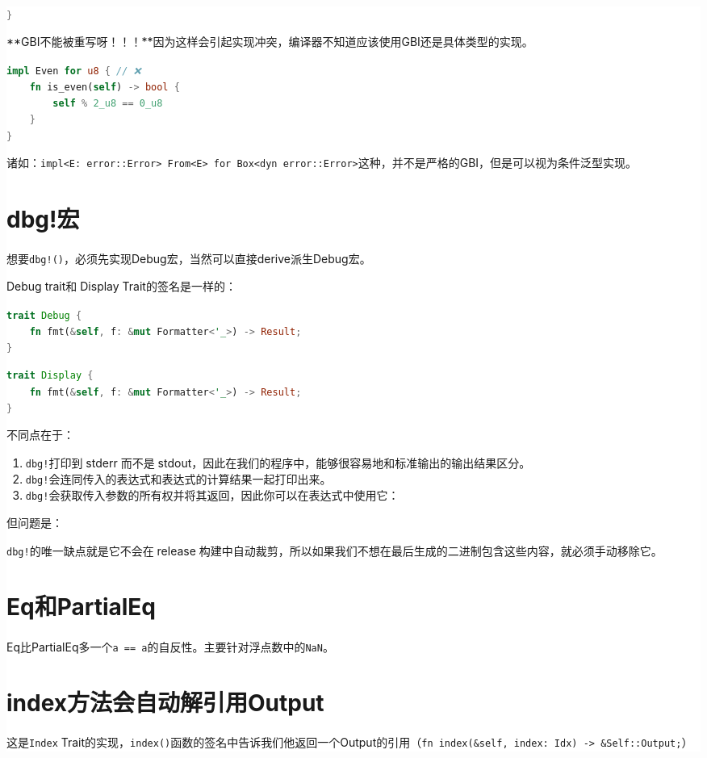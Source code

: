 ```rust
}
```



**GBI不能被重写呀！！！**因为这样会引起实现冲突，编译器不知道应该使用GBI还是具体类型的实现。

```rust
impl Even for u8 { // ❌
    fn is_even(self) -> bool {
        self % 2_u8 == 0_u8
    }
}
```



诸如：`impl<E: error::Error> From<E> for Box<dyn error::Error>`这种，并不是严格的GBI，但是可以视为条件泛型实现。

# dbg!宏

想要`dbg!()`，必须先实现Debug宏，当然可以直接derive派生Debug宏。

Debug trait和 Display Trait的签名是一样的：
```rust
trait Debug {
    fn fmt(&self, f: &mut Formatter<'_>) -> Result;
}
```

```rust
trait Display {
    fn fmt(&self, f: &mut Formatter<'_>) -> Result;
}
```

不同点在于：

1. `dbg!`打印到 stderr 而不是 stdout，因此在我们的程序中，能够很容易地和标准输出的输出结果区分。
2. `dbg!`会连同传入的表达式和表达式的计算结果一起打印出来。
3. `dbg!`会获取传入参数的所有权并将其返回，因此你可以在表达式中使用它：

但问题是：

`dbg!`的唯一缺点就是它不会在 release 构建中自动裁剪，所以如果我们不想在最后生成的二进制包含这些内容，就必须手动移除它。



# Eq和PartialEq

Eq比PartialEq多一个` a == a `的自反性。主要针对浮点数中的`NaN`。



# index方法会自动解引用Output

这是`Index` Trait的实现，`index()`函数的签名中告诉我们他返回一个Output的引用（`fn index(&self, index: Idx) -> &Self::Output;`）
